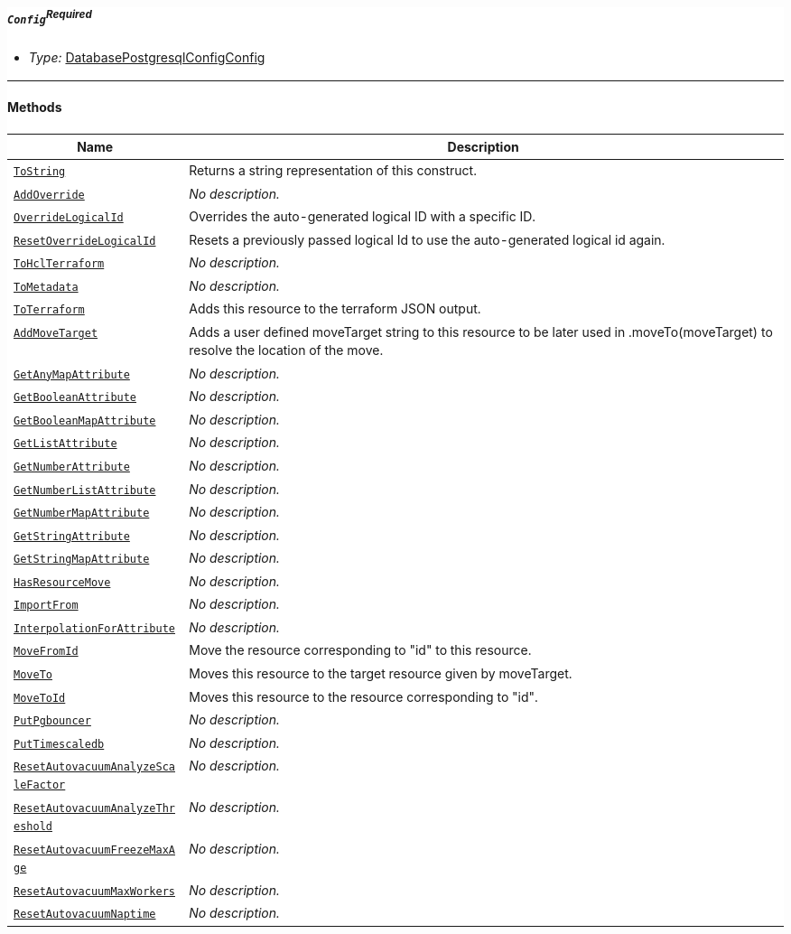 ##### `Config`<sup>Required</sup> <a name="Config" id="@cdktf/provider-digitalocean.databasePostgresqlConfig.DatabasePostgresqlConfig.Initializer.parameter.config"></a>

- *Type:* <a href="#@cdktf/provider-digitalocean.databasePostgresqlConfig.DatabasePostgresqlConfigConfig">DatabasePostgresqlConfigConfig</a>

---

#### Methods <a name="Methods" id="Methods"></a>

| **Name** | **Description** |
| --- | --- |
| <code><a href="#@cdktf/provider-digitalocean.databasePostgresqlConfig.DatabasePostgresqlConfig.toString">ToString</a></code> | Returns a string representation of this construct. |
| <code><a href="#@cdktf/provider-digitalocean.databasePostgresqlConfig.DatabasePostgresqlConfig.addOverride">AddOverride</a></code> | *No description.* |
| <code><a href="#@cdktf/provider-digitalocean.databasePostgresqlConfig.DatabasePostgresqlConfig.overrideLogicalId">OverrideLogicalId</a></code> | Overrides the auto-generated logical ID with a specific ID. |
| <code><a href="#@cdktf/provider-digitalocean.databasePostgresqlConfig.DatabasePostgresqlConfig.resetOverrideLogicalId">ResetOverrideLogicalId</a></code> | Resets a previously passed logical Id to use the auto-generated logical id again. |
| <code><a href="#@cdktf/provider-digitalocean.databasePostgresqlConfig.DatabasePostgresqlConfig.toHclTerraform">ToHclTerraform</a></code> | *No description.* |
| <code><a href="#@cdktf/provider-digitalocean.databasePostgresqlConfig.DatabasePostgresqlConfig.toMetadata">ToMetadata</a></code> | *No description.* |
| <code><a href="#@cdktf/provider-digitalocean.databasePostgresqlConfig.DatabasePostgresqlConfig.toTerraform">ToTerraform</a></code> | Adds this resource to the terraform JSON output. |
| <code><a href="#@cdktf/provider-digitalocean.databasePostgresqlConfig.DatabasePostgresqlConfig.addMoveTarget">AddMoveTarget</a></code> | Adds a user defined moveTarget string to this resource to be later used in .moveTo(moveTarget) to resolve the location of the move. |
| <code><a href="#@cdktf/provider-digitalocean.databasePostgresqlConfig.DatabasePostgresqlConfig.getAnyMapAttribute">GetAnyMapAttribute</a></code> | *No description.* |
| <code><a href="#@cdktf/provider-digitalocean.databasePostgresqlConfig.DatabasePostgresqlConfig.getBooleanAttribute">GetBooleanAttribute</a></code> | *No description.* |
| <code><a href="#@cdktf/provider-digitalocean.databasePostgresqlConfig.DatabasePostgresqlConfig.getBooleanMapAttribute">GetBooleanMapAttribute</a></code> | *No description.* |
| <code><a href="#@cdktf/provider-digitalocean.databasePostgresqlConfig.DatabasePostgresqlConfig.getListAttribute">GetListAttribute</a></code> | *No description.* |
| <code><a href="#@cdktf/provider-digitalocean.databasePostgresqlConfig.DatabasePostgresqlConfig.getNumberAttribute">GetNumberAttribute</a></code> | *No description.* |
| <code><a href="#@cdktf/provider-digitalocean.databasePostgresqlConfig.DatabasePostgresqlConfig.getNumberListAttribute">GetNumberListAttribute</a></code> | *No description.* |
| <code><a href="#@cdktf/provider-digitalocean.databasePostgresqlConfig.DatabasePostgresqlConfig.getNumberMapAttribute">GetNumberMapAttribute</a></code> | *No description.* |
| <code><a href="#@cdktf/provider-digitalocean.databasePostgresqlConfig.DatabasePostgresqlConfig.getStringAttribute">GetStringAttribute</a></code> | *No description.* |
| <code><a href="#@cdktf/provider-digitalocean.databasePostgresqlConfig.DatabasePostgresqlConfig.getStringMapAttribute">GetStringMapAttribute</a></code> | *No description.* |
| <code><a href="#@cdktf/provider-digitalocean.databasePostgresqlConfig.DatabasePostgresqlConfig.hasResourceMove">HasResourceMove</a></code> | *No description.* |
| <code><a href="#@cdktf/provider-digitalocean.databasePostgresqlConfig.DatabasePostgresqlConfig.importFrom">ImportFrom</a></code> | *No description.* |
| <code><a href="#@cdktf/provider-digitalocean.databasePostgresqlConfig.DatabasePostgresqlConfig.interpolationForAttribute">InterpolationForAttribute</a></code> | *No description.* |
| <code><a href="#@cdktf/provider-digitalocean.databasePostgresqlConfig.DatabasePostgresqlConfig.moveFromId">MoveFromId</a></code> | Move the resource corresponding to "id" to this resource. |
| <code><a href="#@cdktf/provider-digitalocean.databasePostgresqlConfig.DatabasePostgresqlConfig.moveTo">MoveTo</a></code> | Moves this resource to the target resource given by moveTarget. |
| <code><a href="#@cdktf/provider-digitalocean.databasePostgresqlConfig.DatabasePostgresqlConfig.moveToId">MoveToId</a></code> | Moves this resource to the resource corresponding to "id". |
| <code><a href="#@cdktf/provider-digitalocean.databasePostgresqlConfig.DatabasePostgresqlConfig.putPgbouncer">PutPgbouncer</a></code> | *No description.* |
| <code><a href="#@cdktf/provider-digitalocean.databasePostgresqlConfig.DatabasePostgresqlConfig.putTimescaledb">PutTimescaledb</a></code> | *No description.* |
| <code><a href="#@cdktf/provider-digitalocean.databasePostgresqlConfig.DatabasePostgresqlConfig.resetAutovacuumAnalyzeScaleFactor">ResetAutovacuumAnalyzeScaleFactor</a></code> | *No description.* |
| <code><a href="#@cdktf/provider-digitalocean.databasePostgresqlConfig.DatabasePostgresqlConfig.resetAutovacuumAnalyzeThreshold">ResetAutovacuumAnalyzeThreshold</a></code> | *No description.* |
| <code><a href="#@cdktf/provider-digitalocean.databasePostgresqlConfig.DatabasePostgresqlConfig.resetAutovacuumFreezeMaxAge">ResetAutovacuumFreezeMaxAge</a></code> | *No description.* |
| <code><a href="#@cdktf/provider-digitalocean.databasePostgresqlConfig.DatabasePostgresqlConfig.resetAutovacuumMaxWorkers">ResetAutovacuumMaxWorkers</a></code> | *No description.* |
| <code><a href="#@cdktf/provider-digitalocean.databasePostgresqlConfig.DatabasePostgresqlConfig.resetAutovacuumNaptime">ResetAutovacuumNaptime</a></code> | *No description.* |